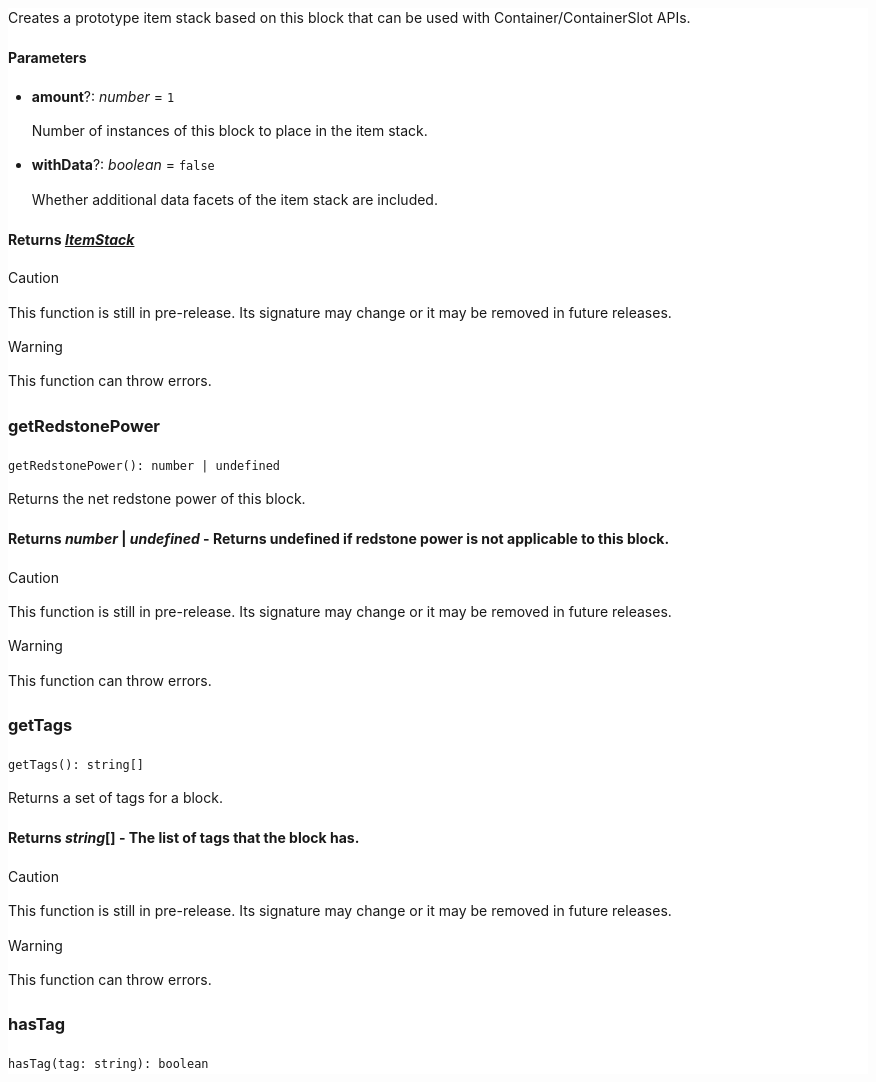 Creates a prototype item stack based on this block that can be used with Container/ContainerSlot APIs.

#### **Parameters**
- **amount**?: *number* = `1`
  
  Number of instances of this block to place in the item stack.
- **withData**?: *boolean* = `false`
  
  Whether additional data facets of the item stack are included.

#### **Returns** [*ItemStack*](ItemStack.md)

> [!CAUTION]
> This function is still in pre-release.  Its signature may change or it may be removed in future releases.

> [!WARNING]
> This function can throw errors.

### **getRedstonePower**
`
getRedstonePower(): number | undefined
`

Returns the net redstone power of this block.

#### **Returns** *number* | *undefined* - Returns undefined if redstone power is not applicable to this block.

> [!CAUTION]
> This function is still in pre-release.  Its signature may change or it may be removed in future releases.

> [!WARNING]
> This function can throw errors.

### **getTags**
`
getTags(): string[]
`

Returns a set of tags for a block.

#### **Returns** *string*[] - The list of tags that the block has.

> [!CAUTION]
> This function is still in pre-release.  Its signature may change or it may be removed in future releases.

> [!WARNING]
> This function can throw errors.

### **hasTag**
`
hasTag(tag: string): boolean
`
